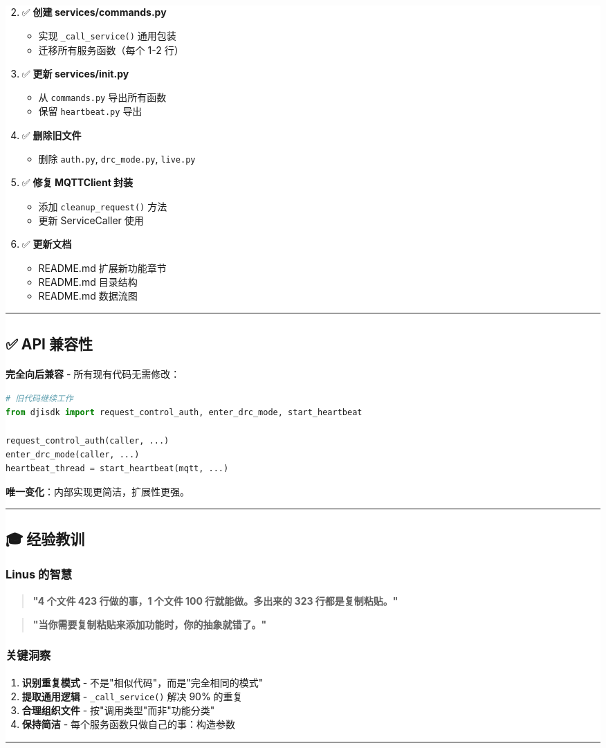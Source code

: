 2. ✅ **创建 services/commands.py**
   - 实现 `_call_service()` 通用包装
   - 迁移所有服务函数（每个 1-2 行）

3. ✅ **更新 services/__init__.py**
   - 从 `commands.py` 导出所有函数
   - 保留 `heartbeat.py` 导出

4. ✅ **删除旧文件**
   - 删除 `auth.py`, `drc_mode.py`, `live.py`

5. ✅ **修复 MQTTClient 封装**
   - 添加 `cleanup_request()` 方法
   - 更新 ServiceCaller 使用

6. ✅ **更新文档**
   - README.md 扩展新功能章节
   - README.md 目录结构
   - README.md 数据流图

---

## ✅ API 兼容性

**完全向后兼容** - 所有现有代码无需修改：

```python
# 旧代码继续工作
from djisdk import request_control_auth, enter_drc_mode, start_heartbeat

request_control_auth(caller, ...)
enter_drc_mode(caller, ...)
heartbeat_thread = start_heartbeat(mqtt, ...)
```

**唯一变化**：内部实现更简洁，扩展性更强。

---

## 🎓 经验教训

### Linus 的智慧

> **"4 个文件 423 行做的事，1 个文件 100 行就能做。多出来的 323 行都是复制粘贴。"**

> **"当你需要复制粘贴来添加功能时，你的抽象就错了。"**

### 关键洞察

1. **识别重复模式** - 不是"相似代码"，而是"完全相同的模式"
2. **提取通用逻辑** - `_call_service()` 解决 90% 的重复
3. **合理组织文件** - 按"调用类型"而非"功能分类"
4. **保持简洁** - 每个服务函数只做自己的事：构造参数

---

